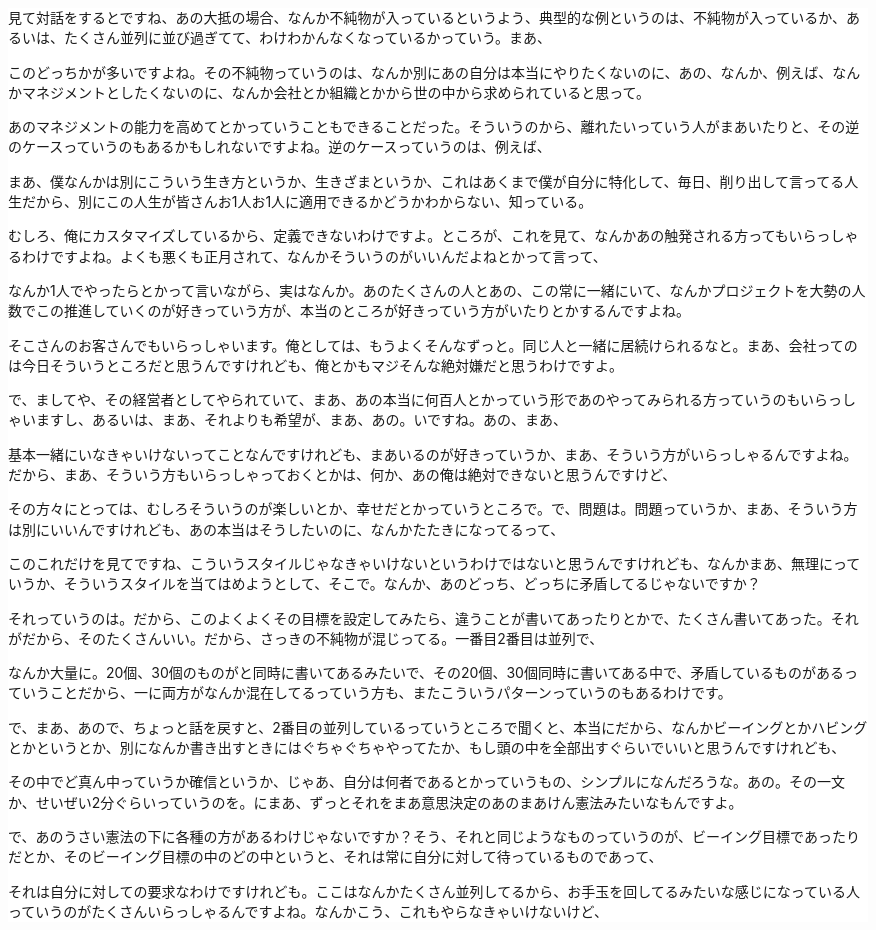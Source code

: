 
見て対話をするとですね、あの大抵の場合、なんか不純物が入っているというよう、典型的な例というのは、不純物が入っているか、あるいは、たくさん並列に並び過ぎてて、わけわかんなくなっているかっていう。まあ、


このどっちかが多いですよね。その不純物っていうのは、なんか別にあの自分は本当にやりたくないのに、あの、なんか、例えば、なんかマネジメントとしたくないのに、なんか会社とか組織とかから世の中から求められていると思って。


あのマネジメントの能力を高めてとかっていうこともできることだった。そういうのから、離れたいっていう人がまあいたりと、その逆のケースっていうのもあるかもしれないですよね。逆のケースっていうのは、例えば、


まあ、僕なんかは別にこういう生き方というか、生きざまというか、これはあくまで僕が自分に特化して、毎日、削り出して言ってる人生だから、別にこの人生が皆さんお1人お1人に適用できるかどうかわからない、知っている。


むしろ、俺にカスタマイズしているから、定義できないわけですよ。ところが、これを見て、なんかあの触発される方ってもいらっしゃるわけですよね。よくも悪くも正月されて、なんかそういうのがいいんだよねとかって言って、


なんか1人でやったらとかって言いながら、実はなんか。あのたくさんの人とあの、この常に一緒にいて、なんかプロジェクトを大勢の人数でこの推進していくのが好きっていう方が、本当のところが好きっていう方がいたりとかするんですよね。


そこさんのお客さんでもいらっしゃいます。俺としては、もうよくそんなずっと。同じ人と一緒に居続けられるなと。まあ、会社ってのは今日そういうところだと思うんですけれども、俺とかもマジそんな絶対嫌だと思うわけですよ。


で、ましてや、その経営者としてやられていて、まあ、あの本当に何百人とかっていう形であのやってみられる方っていうのもいらっしゃいますし、あるいは、まあ、それよりも希望が、まあ、あの。いですね。あの、まあ、


基本一緒にいなきゃいけないってことなんですけれども、まあいるのが好きっていうか、まあ、そういう方がいらっしゃるんですよね。だから、まあ、そういう方もいらっしゃっておくとかは、何か、あの俺は絶対できないと思うんですけど、


その方々にとっては、むしろそういうのが楽しいとか、幸せだとかっていうところで。で、問題は。問題っていうか、まあ、そういう方は別にいいんですけれども、あの本当はそうしたいのに、なんかたたきになってるって、


このこれだけを見てですね、こういうスタイルじゃなきゃいけないというわけではないと思うんですけれども、なんかまあ、無理にっていうか、そういうスタイルを当てはめようとして、そこで。なんか、あのどっち、どっちに矛盾してるじゃないですか？


それっていうのは。だから、このよくよくその目標を設定してみたら、違うことが書いてあったりとかで、たくさん書いてあった。それがだから、そのたくさんいい。だから、さっきの不純物が混じってる。一番目2番目は並列で、


なんか大量に。20個、30個のものがと同時に書いてあるみたいで、その20個、30個同時に書いてある中で、矛盾しているものがあるっていうことだから、一に両方がなんか混在してるっていう方も、またこういうパターンっていうのもあるわけです。


で、まあ、あので、ちょっと話を戻すと、2番目の並列しているっていうところで聞くと、本当にだから、なんかビーイングとかハビングとかというとか、別になんか書き出すときにはぐちゃぐちゃやってたか、もし頭の中を全部出すぐらいでいいと思うんですけれども、


その中でど真ん中っていうか確信というか、じゃあ、自分は何者であるとかっていうもの、シンプルになんだろうな。あの。その一文か、せいぜい2分ぐらいっていうのを。にまあ、ずっとそれをまあ意思決定のあのまあけん憲法みたいなもんですよ。


で、あのうさい憲法の下に各種の方があるわけじゃないですか？そう、それと同じようなものっていうのが、ビーイング目標であったりだとか、そのビーイング目標の中のどの中というと、それは常に自分に対して待っているものであって、


それは自分に対しての要求なわけですけれども。ここはなんかたくさん並列してるから、お手玉を回してるみたいな感じになっている人っていうのがたくさんいらっしゃるんですよね。なんかこう、これもやらなきゃいけないけど、
